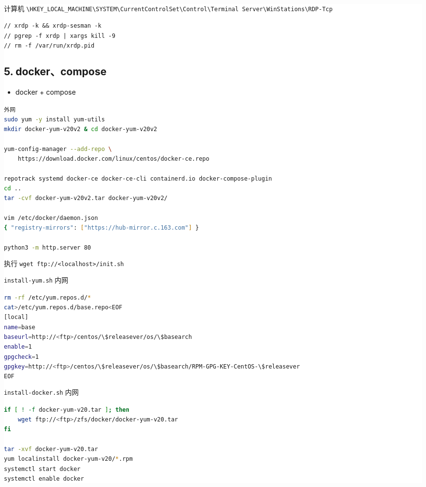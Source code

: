 计算机 `\HKEY_LOCAL_MACHINE\SYSTEM\CurrentControlSet\Control\Terminal Server\WinStations\RDP-Tcp`

```
// xrdp -k && xrdp-sesman -k
// pgrep -f xrdp | xargs kill -9
// rm -f /var/run/xrdp.pid
```

## 5. docker、compose

* docker + compose
```bash
外网
sudo yum -y install yum-utils
mkdir docker-yum-v20v2 & cd docker-yum-v20v2

yum-config-manager --add-repo \
    https://download.docker.com/linux/centos/docker-ce.repo
    
repotrack systemd docker-ce docker-ce-cli containerd.io docker-compose-plugin
cd ..
tar -cvf docker-yum-v20v2.tar docker-yum-v20v2/

vim /etc/docker/daemon.json
{ "registry-mirrors": ["https://hub-mirror.c.163.com"] }

python3 -m http.server 80
```

执行 `wget ftp://<localhost>/init.sh`

`install-yum.sh` 内网
```bash
rm -rf /etc/yum.repos.d/*
cat>/etc/yum.repos.d/base.repo<EOF
[local]
name=base
baseurl=http://<ftp>/centos/\$releasever/os/\$basearch
enable=1
gpgcheck=1
gpgkey=http://<ftp>/centos/\$releasever/os/\$basearch/RPM-GPG-KEY-CentOS-\$releasever
EOF
```

`install-docker.sh` 内网
```bash
if [ ! -f docker-yum-v20.tar ]; then
    wget ftp://<ftp>/zfs/docker/docker-yum-v20.tar
fi

tar -xvf docker-yum-v20.tar
yum localinstall docker-yum-v20/*.rpm
systemctl start docker
systemctl enable docker
```
